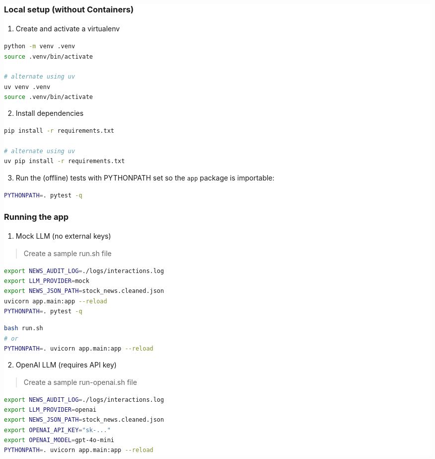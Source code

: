 ### Local setup (without Containers)

1. Create and activate a virtualenv
```bash
python -m venv .venv
source .venv/bin/activate

# alternate using uv
uv venv .venv
source .venv/bin/activate
```

2. Install dependencies
```bash
pip install -r requirements.txt

# alternate using uv
uv pip install -r requirements.txt
```

3. Run the (offline) tests with PYTHONPATH set so the `app` package is importable:
```bash
PYTHONPATH=. pytest -q
```

### Running the app

1) Mock LLM (no external keys)

> Create a sample run.sh file
```bash
export NEWS_AUDIT_LOG=./logs/interactions.log
export LLM_PROVIDER=mock
export NEWS_JSON_PATH=stock_news.cleaned.json
uvicorn app.main:app --reload
PYTHONPATH=. pytest -q
```

```bash
bash run.sh
# or
PYTHONPATH=. uvicorn app.main:app --reload
```

2) OpenAI LLM (requires API key)

> Create a sample run-openai.sh file

```bash
export NEWS_AUDIT_LOG=./logs/interactions.log
export LLM_PROVIDER=openai
export NEWS_JSON_PATH=stock_news.cleaned.json
export OPENAI_API_KEY="sk-..."
export OPENAI_MODEL=gpt-4o-mini
PYTHONPATH=. uvicorn app.main:app --reload
```
